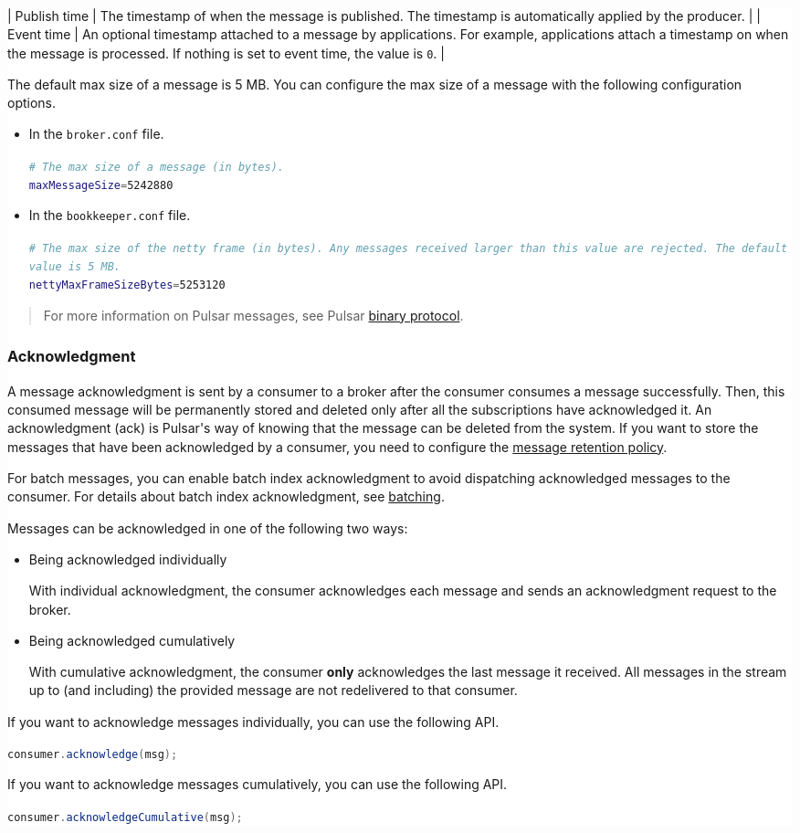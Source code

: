 | Publish time         | The timestamp of when the message is published. The timestamp is automatically applied by the producer.                                                                                                                                                                                                                                                                                                                    |
| Event time           | An optional timestamp attached to a message by applications. For example, applications attach a timestamp on when the message is processed. If nothing is set to event time, the value is `0`.                                                                                                                                                                                                                             |

The default max size of a message is 5 MB. You can configure the max size of a message with the following configuration options.

- In the `broker.conf` file.

  ```bash
  # The max size of a message (in bytes).
  maxMessageSize=5242880
  ```

- In the `bookkeeper.conf` file.

  ```bash
  # The max size of the netty frame (in bytes). Any messages received larger than this value are rejected. The default value is 5 MB.
  nettyMaxFrameSizeBytes=5253120
  ```

> For more information on Pulsar messages, see Pulsar [binary protocol](developing-binary-protocol.md).

### Acknowledgment

A message acknowledgment is sent by a consumer to a broker after the consumer consumes a message successfully. Then, this consumed message will be permanently stored and deleted only after all the subscriptions have acknowledged it.  An acknowledgment (ack) is Pulsar's way of knowing that the message can be deleted from the system. If you want to store the messages that have been acknowledged by a consumer, you need to configure the [message retention policy](concepts-messaging.md#message-retention-and-expiry).

For batch messages, you can enable batch index acknowledgment to avoid dispatching acknowledged messages to the consumer. For details about batch index acknowledgment, see [batching](#batching).

Messages can be acknowledged in one of the following two ways:

- Being acknowledged individually
  
  With individual acknowledgment, the consumer acknowledges each message and sends an acknowledgment request to the broker.

- Being acknowledged cumulatively
  
  With cumulative acknowledgment, the consumer **only** acknowledges the last message it received. All messages in the stream up to (and including) the provided message are not redelivered to that consumer.

If you want to acknowledge messages individually, you can use the following API.

```java
consumer.acknowledge(msg);
```

If you want to acknowledge messages cumulatively, you can use the following API.

```java
consumer.acknowledgeCumulative(msg);
```
